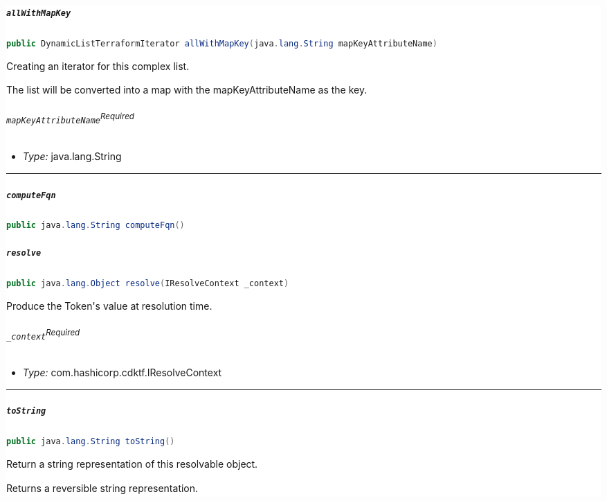 ##### `allWithMapKey` <a name="allWithMapKey" id="@cdktf/provider-azurerm.virtualHubRouteTable.VirtualHubRouteTableRouteList.allWithMapKey"></a>

```java
public DynamicListTerraformIterator allWithMapKey(java.lang.String mapKeyAttributeName)
```

Creating an iterator for this complex list.

The list will be converted into a map with the mapKeyAttributeName as the key.

###### `mapKeyAttributeName`<sup>Required</sup> <a name="mapKeyAttributeName" id="@cdktf/provider-azurerm.virtualHubRouteTable.VirtualHubRouteTableRouteList.allWithMapKey.parameter.mapKeyAttributeName"></a>

- *Type:* java.lang.String

---

##### `computeFqn` <a name="computeFqn" id="@cdktf/provider-azurerm.virtualHubRouteTable.VirtualHubRouteTableRouteList.computeFqn"></a>

```java
public java.lang.String computeFqn()
```

##### `resolve` <a name="resolve" id="@cdktf/provider-azurerm.virtualHubRouteTable.VirtualHubRouteTableRouteList.resolve"></a>

```java
public java.lang.Object resolve(IResolveContext _context)
```

Produce the Token's value at resolution time.

###### `_context`<sup>Required</sup> <a name="_context" id="@cdktf/provider-azurerm.virtualHubRouteTable.VirtualHubRouteTableRouteList.resolve.parameter._context"></a>

- *Type:* com.hashicorp.cdktf.IResolveContext

---

##### `toString` <a name="toString" id="@cdktf/provider-azurerm.virtualHubRouteTable.VirtualHubRouteTableRouteList.toString"></a>

```java
public java.lang.String toString()
```

Return a string representation of this resolvable object.

Returns a reversible string representation.
